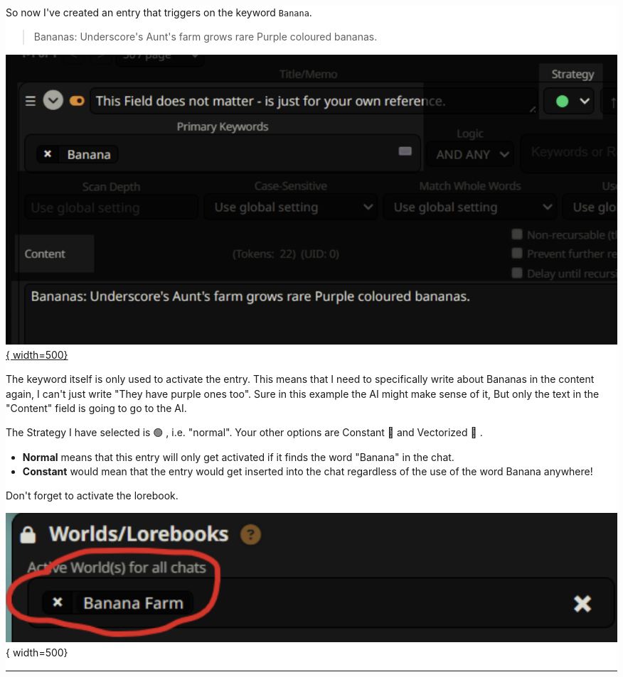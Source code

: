 So now I've created an entry that triggers on the keyword `Banana`.

> Bananas: Underscore's Aunt's farm grows rare Purple coloured bananas.

[![Basic entry fields, completed](/static/wi-howto/new-entry-fields-filled.png){ width=500}](/static/wi-howto/new-entry-fields-filled.png)

The keyword itself is only used to activate the entry. This means that I need to specifically write about Bananas in the content again, I can't just write "They have purple ones too". Sure in this example the AI might make sense of it, But only the text in the "Content" field is going to go to the AI.

The Strategy I have selected is 🟢 , i.e. "normal". Your other options are Constant 🔵  and Vectorized 🔗 . 

* **Normal** means that this entry will only get activated if it finds the word "Banana" in the chat.
* **Constant** would mean that the entry would get inserted into the chat regardless of the use of the word Banana anywhere!

Don't forget to activate the lorebook.

![Activated lorebook](/static/wi-howto/lorebook-activated.png){ width=500}

---
